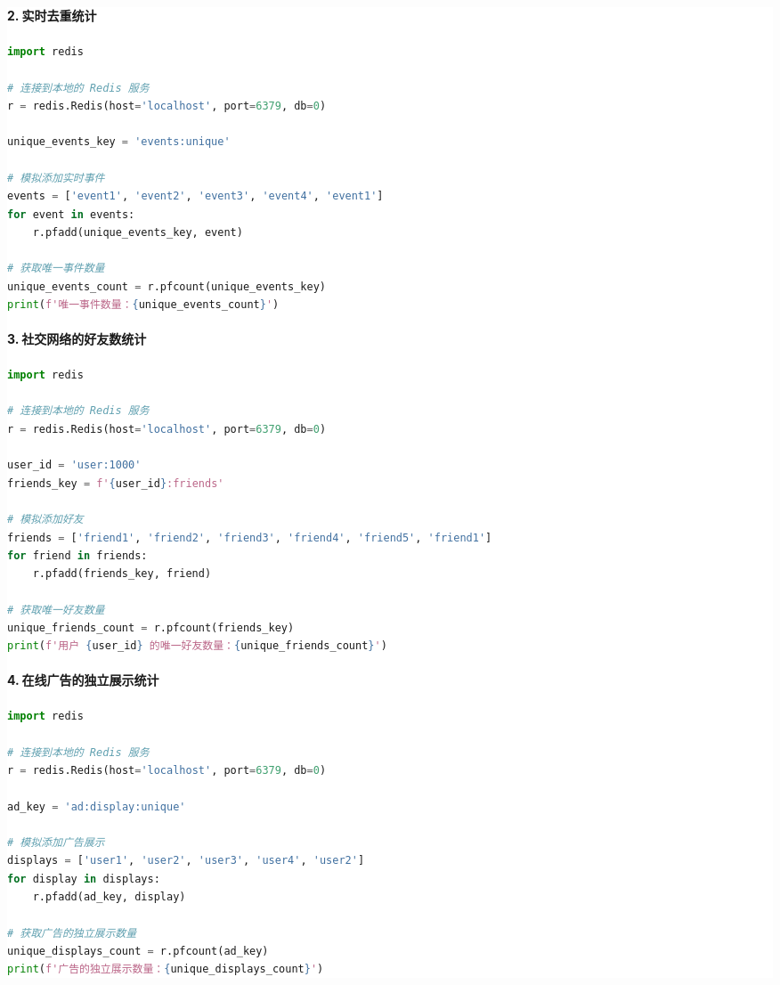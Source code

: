 #### 2. 实时去重统计

```python
import redis

# 连接到本地的 Redis 服务
r = redis.Redis(host='localhost', port=6379, db=0)

unique_events_key = 'events:unique'

# 模拟添加实时事件
events = ['event1', 'event2', 'event3', 'event4', 'event1']
for event in events:
    r.pfadd(unique_events_key, event)

# 获取唯一事件数量
unique_events_count = r.pfcount(unique_events_key)
print(f'唯一事件数量：{unique_events_count}')
```

#### 3. 社交网络的好友数统计

```python
import redis

# 连接到本地的 Redis 服务
r = redis.Redis(host='localhost', port=6379, db=0)

user_id = 'user:1000'
friends_key = f'{user_id}:friends'

# 模拟添加好友
friends = ['friend1', 'friend2', 'friend3', 'friend4', 'friend5', 'friend1']
for friend in friends:
    r.pfadd(friends_key, friend)

# 获取唯一好友数量
unique_friends_count = r.pfcount(friends_key)
print(f'用户 {user_id} 的唯一好友数量：{unique_friends_count}')
```

#### 4. 在线广告的独立展示统计

```python
import redis

# 连接到本地的 Redis 服务
r = redis.Redis(host='localhost', port=6379, db=0)

ad_key = 'ad:display:unique'

# 模拟添加广告展示
displays = ['user1', 'user2', 'user3', 'user4', 'user2']
for display in displays:
    r.pfadd(ad_key, display)

# 获取广告的独立展示数量
unique_displays_count = r.pfcount(ad_key)
print(f'广告的独立展示数量：{unique_displays_count}')
```
